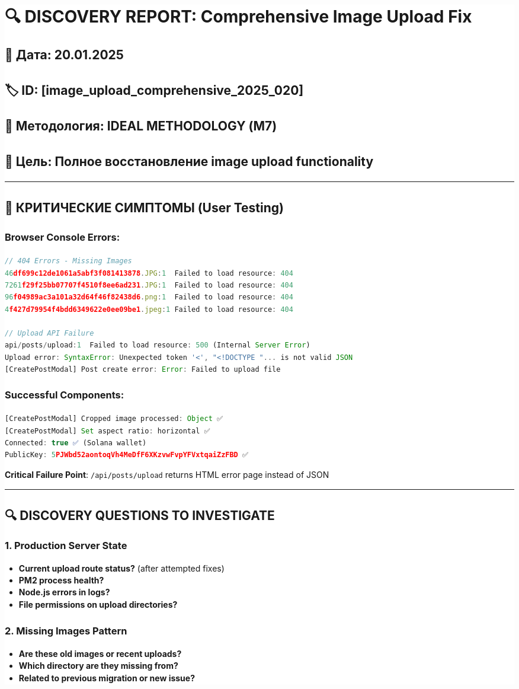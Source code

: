 # 🔍 DISCOVERY REPORT: Comprehensive Image Upload Fix

## 📅 Дата: 20.01.2025
## 🏷️ ID: [image_upload_comprehensive_2025_020]
## 🚀 Методология: IDEAL METHODOLOGY (М7)
## 🎯 Цель: Полное восстановление image upload functionality

---

## 🚨 **КРИТИЧЕСКИЕ СИМПТОМЫ (User Testing)**

### Browser Console Errors:
```javascript
// 404 Errors - Missing Images
46df699c12de1061a5abf3f081413878.JPG:1  Failed to load resource: 404
7261f29f25bb07707f4510f8ee6ad231.JPG:1  Failed to load resource: 404
96f04989ac3a101a32d64f46f82438d6.png:1  Failed to load resource: 404
4f427d79954f4bdd6349622e0ee09be1.jpeg:1 Failed to load resource: 404

// Upload API Failure
api/posts/upload:1  Failed to load resource: 500 (Internal Server Error)
Upload error: SyntaxError: Unexpected token '<', "<!DOCTYPE "... is not valid JSON
[CreatePostModal] Post create error: Error: Failed to upload file
```

### Successful Components:
```javascript
[CreatePostModal] Cropped image processed: Object ✅
[CreatePostModal] Set aspect ratio: horizontal ✅
Connected: true ✅ (Solana wallet)
PublicKey: 5PJWbd52aontoqVh4MeDfF6XKzvwFvpYFVxtqaiZzFBD ✅
```

**Critical Failure Point**: `/api/posts/upload` returns HTML error page instead of JSON

---

## 🔍 **DISCOVERY QUESTIONS TO INVESTIGATE**

### 1. Production Server State
- **Current upload route status?** (after attempted fixes)
- **PM2 process health?**
- **Node.js errors in logs?**
- **File permissions on upload directories?**

### 2. Missing Images Pattern
- **Are these old images or recent uploads?**
- **Which directory are they missing from?**
- **Related to previous migration or new issue?**
